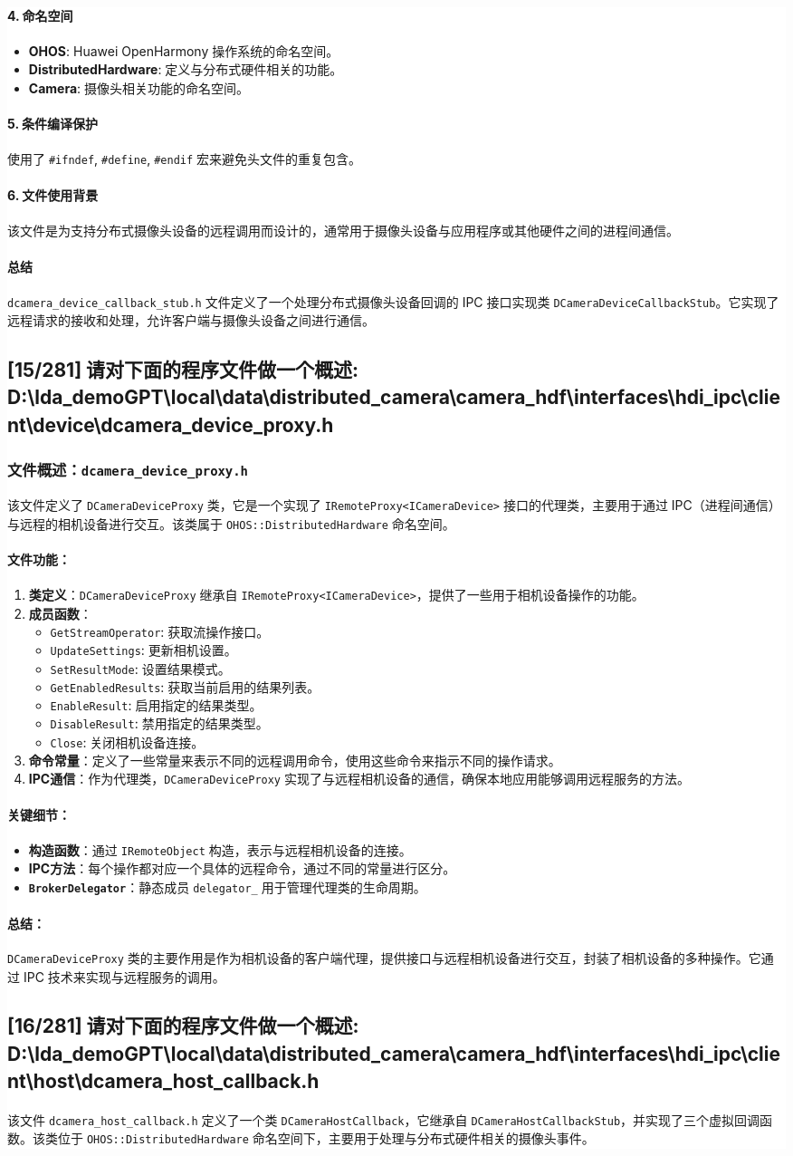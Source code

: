 #### 4. **命名空间**
- **OHOS**: Huawei OpenHarmony 操作系统的命名空间。
- **DistributedHardware**: 定义与分布式硬件相关的功能。
- **Camera**: 摄像头相关功能的命名空间。

#### 5. **条件编译保护**
使用了 `#ifndef`, `#define`, `#endif` 宏来避免头文件的重复包含。

#### 6. **文件使用背景**
该文件是为支持分布式摄像头设备的远程调用而设计的，通常用于摄像头设备与应用程序或其他硬件之间的进程间通信。

#### 总结
`dcamera_device_callback_stub.h` 文件定义了一个处理分布式摄像头设备回调的 IPC 接口实现类 `DCameraDeviceCallbackStub`。它实现了远程请求的接收和处理，允许客户端与摄像头设备之间进行通信。

## [15/281] 请对下面的程序文件做一个概述: D:\lda_demoGPT\local\data\distributed_camera\camera_hdf\interfaces\hdi_ipc\client\device\dcamera_device_proxy.h

### 文件概述：`dcamera_device_proxy.h`

该文件定义了 `DCameraDeviceProxy` 类，它是一个实现了 `IRemoteProxy<ICameraDevice>` 接口的代理类，主要用于通过 IPC（进程间通信）与远程的相机设备进行交互。该类属于 `OHOS::DistributedHardware` 命名空间。

#### 文件功能：
1. **类定义**：`DCameraDeviceProxy` 继承自 `IRemoteProxy<ICameraDevice>`，提供了一些用于相机设备操作的功能。
2. **成员函数**：
   - `GetStreamOperator`: 获取流操作接口。
   - `UpdateSettings`: 更新相机设置。
   - `SetResultMode`: 设置结果模式。
   - `GetEnabledResults`: 获取当前启用的结果列表。
   - `EnableResult`: 启用指定的结果类型。
   - `DisableResult`: 禁用指定的结果类型。
   - `Close`: 关闭相机设备连接。
3. **命令常量**：定义了一些常量来表示不同的远程调用命令，使用这些命令来指示不同的操作请求。
4. **IPC通信**：作为代理类，`DCameraDeviceProxy` 实现了与远程相机设备的通信，确保本地应用能够调用远程服务的方法。

#### 关键细节：
- **构造函数**：通过 `IRemoteObject` 构造，表示与远程相机设备的连接。
- **IPC方法**：每个操作都对应一个具体的远程命令，通过不同的常量进行区分。
- **`BrokerDelegator`**：静态成员 `delegator_` 用于管理代理类的生命周期。

#### 总结：
`DCameraDeviceProxy` 类的主要作用是作为相机设备的客户端代理，提供接口与远程相机设备进行交互，封装了相机设备的多种操作。它通过 IPC 技术来实现与远程服务的调用。

## [16/281] 请对下面的程序文件做一个概述: D:\lda_demoGPT\local\data\distributed_camera\camera_hdf\interfaces\hdi_ipc\client\host\dcamera_host_callback.h

该文件 `dcamera_host_callback.h` 定义了一个类 `DCameraHostCallback`，它继承自 `DCameraHostCallbackStub`，并实现了三个虚拟回调函数。该类位于 `OHOS::DistributedHardware` 命名空间下，主要用于处理与分布式硬件相关的摄像头事件。
